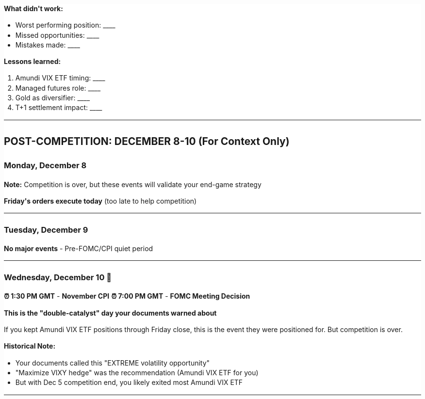 **What didn't work:**
- Worst performing position: ____
- Missed opportunities: ____
- Mistakes made: ____

**Lessons learned:**
1. Amundi VIX ETF timing: ____
2. Managed futures role: ____
3. Gold as diversifier: ____
4. T+1 settlement impact: ____

---

## **POST-COMPETITION: DECEMBER 8-10** (For Context Only)

### **Monday, December 8**

**Note:** Competition is over, but these events will validate your end-game strategy

**Friday's orders execute today** (too late to help competition)

---

### **Tuesday, December 9**

**No major events** - Pre-FOMC/CPI quiet period

---

### **Wednesday, December 10** 🔴

**⏰ 1:30 PM GMT** - **November CPI**
**⏰ 7:00 PM GMT** - **FOMC Meeting Decision**

**This is the "double-catalyst" day your documents warned about**

If you kept Amundi VIX ETF positions through Friday close, this is the event they were positioned for. But competition is over.

**Historical Note:**
- Your documents called this "EXTREME volatility opportunity"
- "Maximize VIXY hedge" was the recommendation (Amundi VIX ETF for you)
- But with Dec 5 competition end, you likely exited most Amundi VIX ETF

---
